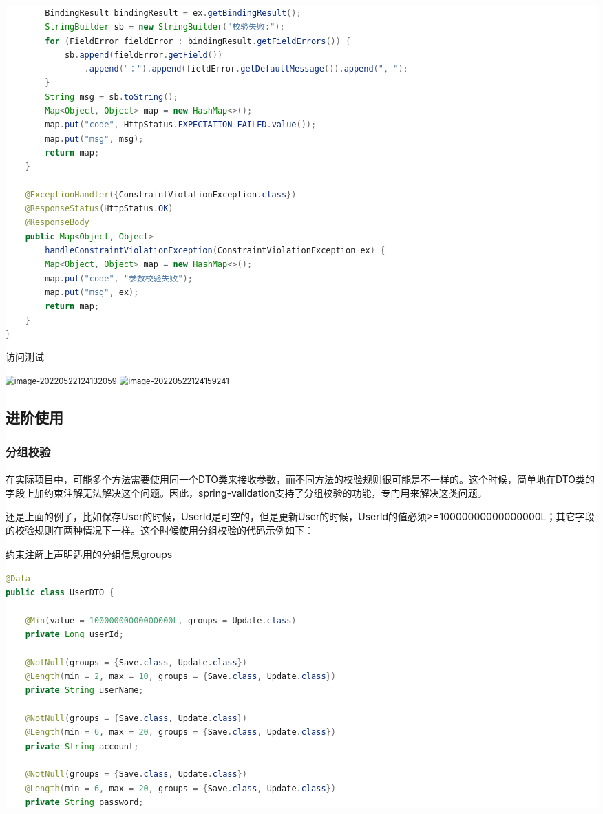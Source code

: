 ```java
        BindingResult bindingResult = ex.getBindingResult();
        StringBuilder sb = new StringBuilder("校验失败:");
        for (FieldError fieldError : bindingResult.getFieldErrors()) {
            sb.append(fieldError.getField())
                .append("：").append(fieldError.getDefaultMessage()).append(", ");
        }
        String msg = sb.toString();
        Map<Object, Object> map = new HashMap<>();
        map.put("code", HttpStatus.EXPECTATION_FAILED.value());
        map.put("msg", msg);
        return map;
    }

    @ExceptionHandler({ConstraintViolationException.class})
    @ResponseStatus(HttpStatus.OK)
    @ResponseBody
    public Map<Object, Object> 
        handleConstraintViolationException(ConstraintViolationException ex) {
        Map<Object, Object> map = new HashMap<>();
        map.put("code", "参数校验失败");
        map.put("msg", ex);
        return map;
    }
}
```

访问测试

<img src="https://edu-8673.oss-cn-beijing.aliyuncs.com/img2022.5.13/202205221241126.png" alt="image-20220522124132059" style="zoom:80%;" />

<img src="https://edu-8673.oss-cn-beijing.aliyuncs.com/img2022.5.13/202205221241302.png" alt="image-20220522124159241" style="zoom:80%;" />



## 进阶使用

### 分组校验

在实际项目中，可能多个方法需要使用同一个DTO类来接收参数，而不同方法的校验规则很可能是不一样的。这个时候，简单地在DTO类的字段上加约束注解无法解决这个问题。因此，spring-validation支持了分组校验的功能，专门用来解决这类问题。

还是上面的例子，比如保存User的时候，UserId是可空的，但是更新User的时候，UserId的值必须>=10000000000000000L；其它字段的校验规则在两种情况下一样。这个时候使用分组校验的代码示例如下：

约束注解上声明适用的分组信息groups

```java
@Data
public class UserDTO {

    @Min(value = 10000000000000000L, groups = Update.class)
    private Long userId;

    @NotNull(groups = {Save.class, Update.class})
    @Length(min = 2, max = 10, groups = {Save.class, Update.class})
    private String userName;

    @NotNull(groups = {Save.class, Update.class})
    @Length(min = 6, max = 20, groups = {Save.class, Update.class})
    private String account;

    @NotNull(groups = {Save.class, Update.class})
    @Length(min = 6, max = 20, groups = {Save.class, Update.class})
    private String password;

```